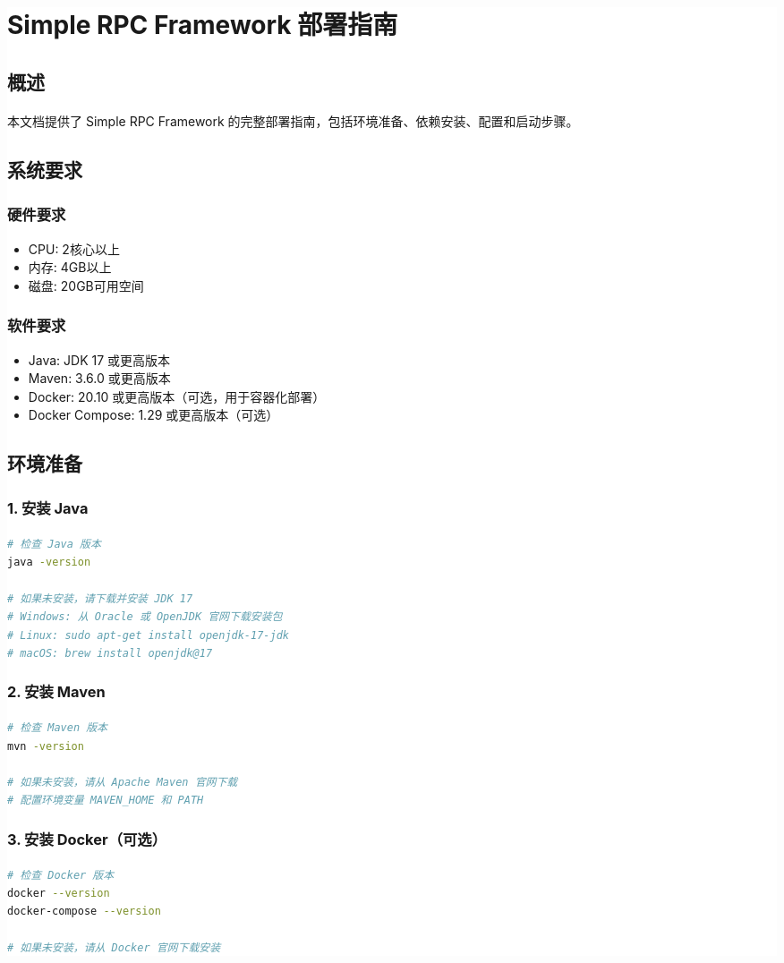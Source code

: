 # Simple RPC Framework 部署指南

## 概述

本文档提供了 Simple RPC Framework 的完整部署指南，包括环境准备、依赖安装、配置和启动步骤。

## 系统要求

### 硬件要求
- CPU: 2核心以上
- 内存: 4GB以上
- 磁盘: 20GB可用空间

### 软件要求
- Java: JDK 17 或更高版本
- Maven: 3.6.0 或更高版本
- Docker: 20.10 或更高版本（可选，用于容器化部署）
- Docker Compose: 1.29 或更高版本（可选）

## 环境准备

### 1. 安装 Java

```bash
# 检查 Java 版本
java -version

# 如果未安装，请下载并安装 JDK 17
# Windows: 从 Oracle 或 OpenJDK 官网下载安装包
# Linux: sudo apt-get install openjdk-17-jdk
# macOS: brew install openjdk@17
```

### 2. 安装 Maven

```bash
# 检查 Maven 版本
mvn -version

# 如果未安装，请从 Apache Maven 官网下载
# 配置环境变量 MAVEN_HOME 和 PATH
```

### 3. 安装 Docker（可选）

```bash
# 检查 Docker 版本
docker --version
docker-compose --version

# 如果未安装，请从 Docker 官网下载安装
```
